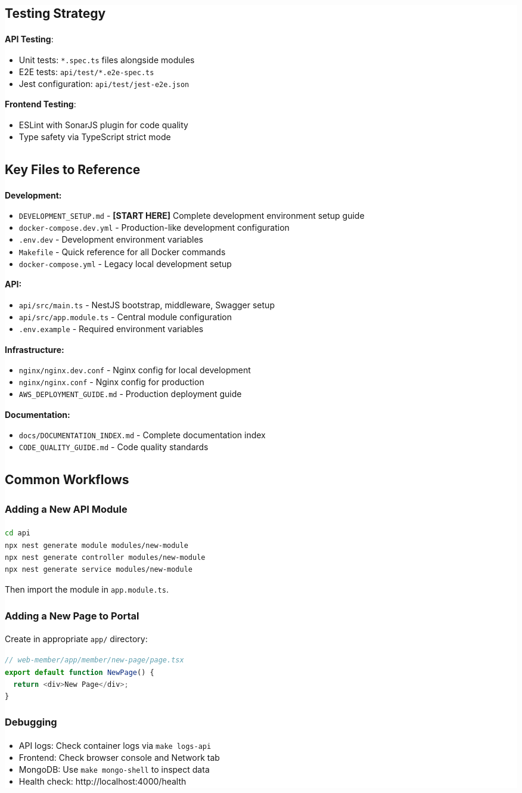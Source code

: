 ## Testing Strategy

**API Testing**:
- Unit tests: `*.spec.ts` files alongside modules
- E2E tests: `api/test/*.e2e-spec.ts`
- Jest configuration: `api/test/jest-e2e.json`

**Frontend Testing**:
- ESLint with SonarJS plugin for code quality
- Type safety via TypeScript strict mode

## Key Files to Reference

**Development:**
- `DEVELOPMENT_SETUP.md` - **[START HERE]** Complete development environment setup guide
- `docker-compose.dev.yml` - Production-like development configuration
- `.env.dev` - Development environment variables
- `Makefile` - Quick reference for all Docker commands
- `docker-compose.yml` - Legacy local development setup

**API:**
- `api/src/main.ts` - NestJS bootstrap, middleware, Swagger setup
- `api/src/app.module.ts` - Central module configuration
- `.env.example` - Required environment variables

**Infrastructure:**
- `nginx/nginx.dev.conf` - Nginx config for local development
- `nginx/nginx.conf` - Nginx config for production
- `AWS_DEPLOYMENT_GUIDE.md` - Production deployment guide

**Documentation:**
- `docs/DOCUMENTATION_INDEX.md` - Complete documentation index
- `CODE_QUALITY_GUIDE.md` - Code quality standards

## Common Workflows

### Adding a New API Module
```bash
cd api
npx nest generate module modules/new-module
npx nest generate controller modules/new-module
npx nest generate service modules/new-module
```
Then import the module in `app.module.ts`.

### Adding a New Page to Portal
Create in appropriate `app/` directory:
```typescript
// web-member/app/member/new-page/page.tsx
export default function NewPage() {
  return <div>New Page</div>;
}
```

### Debugging
- API logs: Check container logs via `make logs-api`
- Frontend: Check browser console and Network tab
- MongoDB: Use `make mongo-shell` to inspect data
- Health check: http://localhost:4000/health
